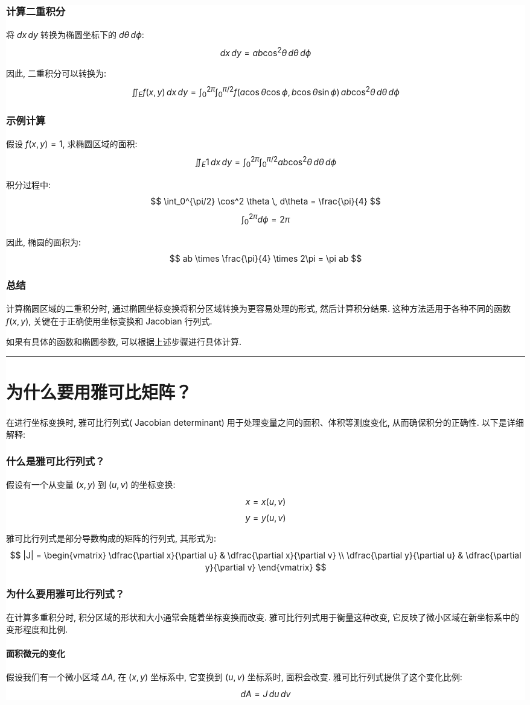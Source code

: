 


### 计算二重积分
将 $dx \, dy$ 转换为椭圆坐标下的 $d\theta \, d\phi$: 
$$ dx \, dy = ab \cos^2 \theta \, d\theta \, d\phi $$

因此, 二重积分可以转换为: 
$$ \iint_E f(x, y) \, dx \, dy = \int_0^{2\pi} \int_0^{\pi/2} f(a \cos \theta \cos \phi, b \cos \theta \sin \phi) \, ab \cos^2 \theta \, d\theta \, d\phi $$

### 示例计算
假设 $f(x, y) = 1$, 求椭圆区域的面积: 
$$ \iint_E 1 \, dx \, dy = \int_0^{2\pi} \int_0^{\pi/2} ab \cos^2 \theta \, d\theta \, d\phi $$

积分过程中: 
$$ \int_0^{\pi/2} \cos^2 \theta \, d\theta = \frac{\pi}{4} $$
$$ \int_0^{2\pi} d\phi = 2\pi $$

因此, 椭圆的面积为: 
$$ ab \times \frac{\pi}{4} \times 2\pi = \pi ab $$

### 总结
计算椭圆区域的二重积分时, 通过椭圆坐标变换将积分区域转换为更容易处理的形式, 然后计算积分结果. 这种方法适用于各种不同的函数 $f(x, y)$, 关键在于正确使用坐标变换和 Jacobian 行列式. 

如果有具体的函数和椭圆参数, 可以根据上述步骤进行具体计算. 



---
# 为什么要用雅可比矩阵？

在进行坐标变换时, 雅可比行列式( Jacobian determinant) 用于处理变量之间的面积、体积等测度变化, 从而确保积分的正确性. 以下是详细解释: 

### 什么是雅可比行列式？

假设有一个从变量 $(x, y)$ 到 $(u, v)$ 的坐标变换: 
$$ x = x(u, v) $$
$$ y = y(u, v) $$

雅可比行列式是部分导数构成的矩阵的行列式, 其形式为: 
$$ |J| = \begin{vmatrix}
\dfrac{\partial x}{\partial u} & \dfrac{\partial x}{\partial v} \\
\dfrac{\partial y}{\partial u} & \dfrac{\partial y}{\partial v}
\end{vmatrix} $$

### 为什么要用雅可比行列式？

在计算多重积分时, 积分区域的形状和大小通常会随着坐标变换而改变. 雅可比行列式用于衡量这种改变, 它反映了微小区域在新坐标系中的变形程度和比例. 

#### 面积微元的变化

假设我们有一个微小区域 $\Delta A$, 在 $(x, y)$ 坐标系中, 它变换到 $(u, v)$ 坐标系时, 面积会改变. 雅可比行列式提供了这个变化比例: 
$$ dA = J \, du \, dv $$
